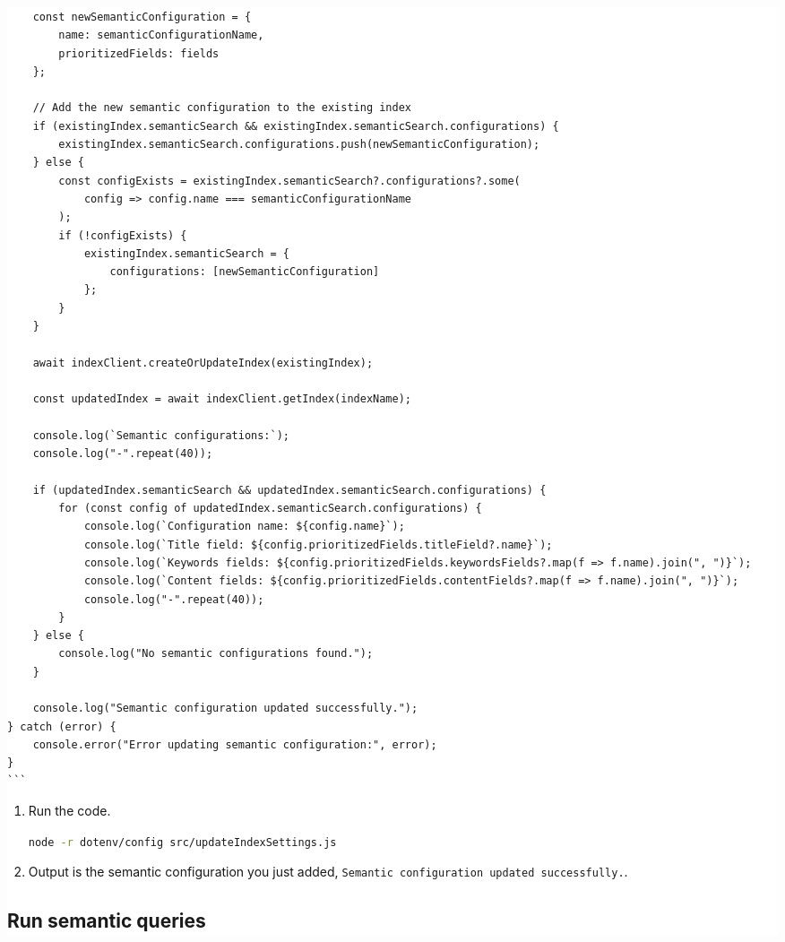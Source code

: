         const newSemanticConfiguration = {
            name: semanticConfigurationName,
            prioritizedFields: fields
        };
    
        // Add the new semantic configuration to the existing index
        if (existingIndex.semanticSearch && existingIndex.semanticSearch.configurations) {
            existingIndex.semanticSearch.configurations.push(newSemanticConfiguration);
        } else {
            const configExists = existingIndex.semanticSearch?.configurations?.some(
                config => config.name === semanticConfigurationName
            );
            if (!configExists) {
                existingIndex.semanticSearch = {
                    configurations: [newSemanticConfiguration]
                };
            }
        }
    
        await indexClient.createOrUpdateIndex(existingIndex);
    
        const updatedIndex = await indexClient.getIndex(indexName);
    
        console.log(`Semantic configurations:`);
        console.log("-".repeat(40));
    
        if (updatedIndex.semanticSearch && updatedIndex.semanticSearch.configurations) {
            for (const config of updatedIndex.semanticSearch.configurations) {
                console.log(`Configuration name: ${config.name}`);
                console.log(`Title field: ${config.prioritizedFields.titleField?.name}`);
                console.log(`Keywords fields: ${config.prioritizedFields.keywordsFields?.map(f => f.name).join(", ")}`);
                console.log(`Content fields: ${config.prioritizedFields.contentFields?.map(f => f.name).join(", ")}`);
                console.log("-".repeat(40));
            }
        } else {
            console.log("No semantic configurations found.");
        }
    
        console.log("Semantic configuration updated successfully.");
    } catch (error) {
        console.error("Error updating semantic configuration:", error);
    }
    ```
    
1. Run the code.

    ```bash
    node -r dotenv/config src/updateIndexSettings.js
    ```

1. Output is the semantic configuration you just added, `Semantic configuration updated successfully.`.

## Run semantic queries
